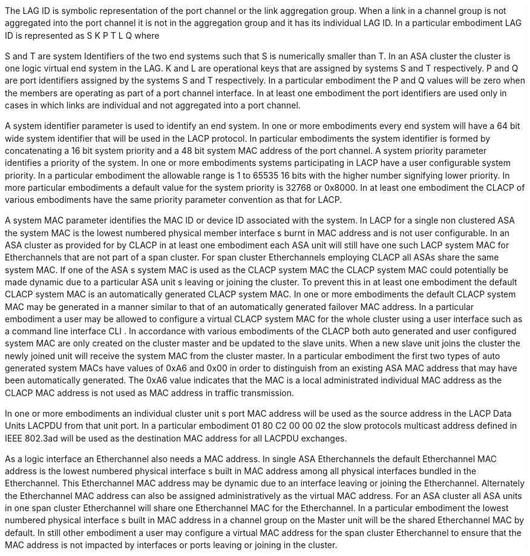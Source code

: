 The LAG ID is symbolic representation of the port channel or the link aggregation group. When a link in a channel group is not aggregated into the port channel it is not in the aggregation group and it has its individual LAG ID. In a particular embodiment LAG ID is represented as S K P T L Q where 

S and T are system Identifiers of the two end systems such that S is numerically smaller than T. In an ASA cluster the cluster is one logic virtual end system in the LAG. K and L are operational keys that are assigned by systems S and T respectively. P and Q are port identifiers assigned by the systems S and T respectively. In a particular embodiment the P and Q values will be zero when the members are operating as part of a port channel interface. In at least one embodiment the port identifiers are used only in cases in which links are individual and not aggregated into a port channel.

A system identifier parameter is used to identify an end system. In one or more embodiments every end system will have a 64 bit wide system identifier that will be used in the LACP protocol. In particular embodiments the system identifier is formed by concatenating a 16 bit system priority and a 48 bit system MAC address of the port channel. A system priority parameter identifies a priority of the system. In one or more embodiments systems participating in LACP have a user configurable system priority. In a particular embodiment the allowable range is 1 to 65535 16 bits with the higher number signifying lower priority. In more particular embodiments a default value for the system priority is 32768 or 0x8000. In at least one embodiment the CLACP of various embodiments have the same priority parameter convention as that for LACP.

A system MAC parameter identifies the MAC ID or device ID associated with the system. In LACP for a single non clustered ASA the system MAC is the lowest numbered physical member interface s burnt in MAC address and is not user configurable. In an ASA cluster as provided for by CLACP in at least one embodiment each ASA unit will still have one such LACP system MAC for Etherchannels that are not part of a span cluster. For span cluster Etherchannels employing CLACP all ASAs share the same system MAC. If one of the ASA s system MAC is used as the CLACP system MAC the CLACP system MAC could potentially be made dynamic due to a particular ASA unit s leaving or joining the cluster. To prevent this in at least one embodiment the default CLACP system MAC is an automatically generated CLACP system MAC. In one or more embodiments the default CLACP system MAC may be generated in a manner similar to that of an automatically generated failover MAC address. In a particular embodiment a user may be allowed to configure a virtual CLACP system MAC for the whole cluster using a user interface such as a command line interface CLI . In accordance with various embodiments of the CLACP both auto generated and user configured system MAC are only created on the cluster master and be updated to the slave units. When a new slave unit joins the cluster the newly joined unit will receive the system MAC from the cluster master. In a particular embodiment the first two types of auto generated system MACs have values of 0xA6 and 0x00 in order to distinguish from an existing ASA MAC address that may have been automatically generated. The 0xA6 value indicates that the MAC is a local administrated individual MAC address as the CLACP MAC address is not used as MAC address in traffic transmission.

In one or more embodiments an individual cluster unit s port MAC address will be used as the source address in the LACP Data Units LACPDU from that unit port. In a particular embodiment 01 80 C2 00 00 02 the slow protocols multicast address defined in IEEE 802.3ad will be used as the destination MAC address for all LACPDU exchanges.

As a logic interface an Etherchannel also needs a MAC address. In single ASA Etherchannels the default Etherchannel MAC address is the lowest numbered physical interface s built in MAC address among all physical interfaces bundled in the Etherchannel. This Etherchannel MAC address may be dynamic due to an interface leaving or joining the Etherchannel. Alternately the Etherchannel MAC address can also be assigned administratively as the virtual MAC address. For an ASA cluster all ASA units in one span cluster Etherchannel will share one Etherchannel MAC for the Etherchannel. In a particular embodiment the lowest numbered physical interface s built in MAC address in a channel group on the Master unit will be the shared Etherchannel MAC by default. In still other embodiment a user may configure a virtual MAC address for the span cluster Etherchannel to ensure that the MAC address is not impacted by interfaces or ports leaving or joining in the cluster.
